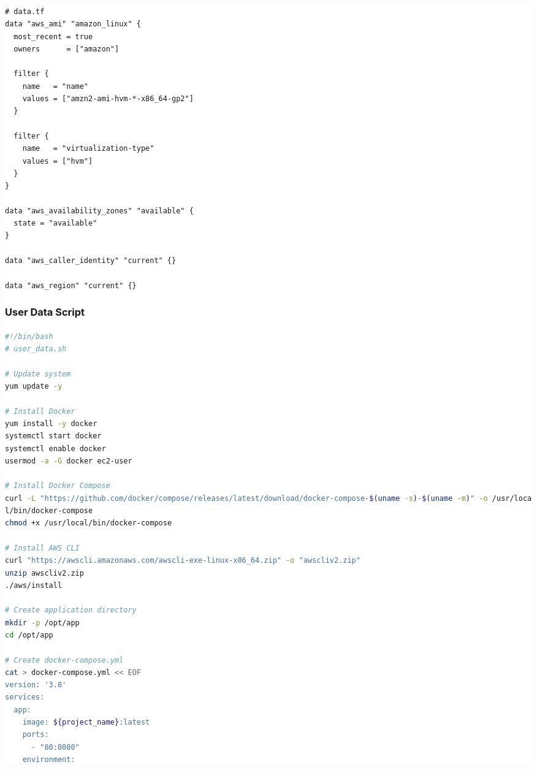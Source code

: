 ```hcl
# data.tf
data "aws_ami" "amazon_linux" {
  most_recent = true
  owners      = ["amazon"]

  filter {
    name   = "name"
    values = ["amzn2-ami-hvm-*-x86_64-gp2"]
  }

  filter {
    name   = "virtualization-type"
    values = ["hvm"]
  }
}

data "aws_availability_zones" "available" {
  state = "available"
}

data "aws_caller_identity" "current" {}

data "aws_region" "current" {}
```

### User Data Script

```bash
#!/bin/bash
# user_data.sh

# Update system
yum update -y

# Install Docker
yum install -y docker
systemctl start docker
systemctl enable docker
usermod -a -G docker ec2-user

# Install Docker Compose
curl -L "https://github.com/docker/compose/releases/latest/download/docker-compose-$(uname -s)-$(uname -m)" -o /usr/local/bin/docker-compose
chmod +x /usr/local/bin/docker-compose

# Install AWS CLI
curl "https://awscli.amazonaws.com/awscli-exe-linux-x86_64.zip" -o "awscliv2.zip"
unzip awscliv2.zip
./aws/install

# Create application directory
mkdir -p /opt/app
cd /opt/app

# Create docker-compose.yml
cat > docker-compose.yml << EOF
version: '3.8'
services:
  app:
    image: ${project_name}:latest
    ports:
      - "80:8080"
    environment:
```